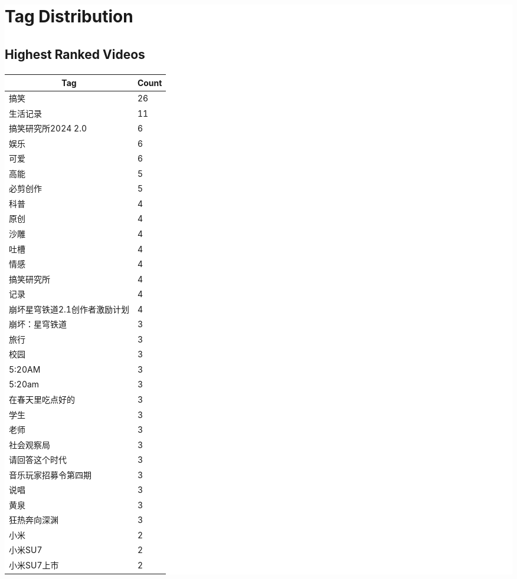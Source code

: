 
# Tag Distribution
## Highest Ranked Videos


| Tag | Count |
| --- | --- |
| 搞笑 | 26 |
| 生活记录 | 11 |
| 搞笑研究所2024 2.0 | 6 |
| 娱乐 | 6 |
| 可爱 | 6 |
| 高能 | 5 |
| 必剪创作 | 5 |
| 科普 | 4 |
| 原创 | 4 |
| 沙雕 | 4 |
| 吐槽 | 4 |
| 情感 | 4 |
| 搞笑研究所 | 4 |
| 记录 | 4 |
| 崩坏星穹铁道2.1创作者激励计划 | 4 |
| 崩坏：星穹铁道 | 3 |
| 旅行 | 3 |
| 校园 | 3 |
| 5:20AM | 3 |
| 5:20am | 3 |
| 在春天里吃点好的 | 3 |
| 学生 | 3 |
| 老师 | 3 |
| 社会观察局 | 3 |
| 请回答这个时代 | 3 |
| 音乐玩家招募令第四期 | 3 |
| 说唱 | 3 |
| 黄泉 | 3 |
| 狂热奔向深渊 | 3 |
| 小米 | 2 |
| 小米SU7 | 2 |
| 小米SU7上市 | 2 |
